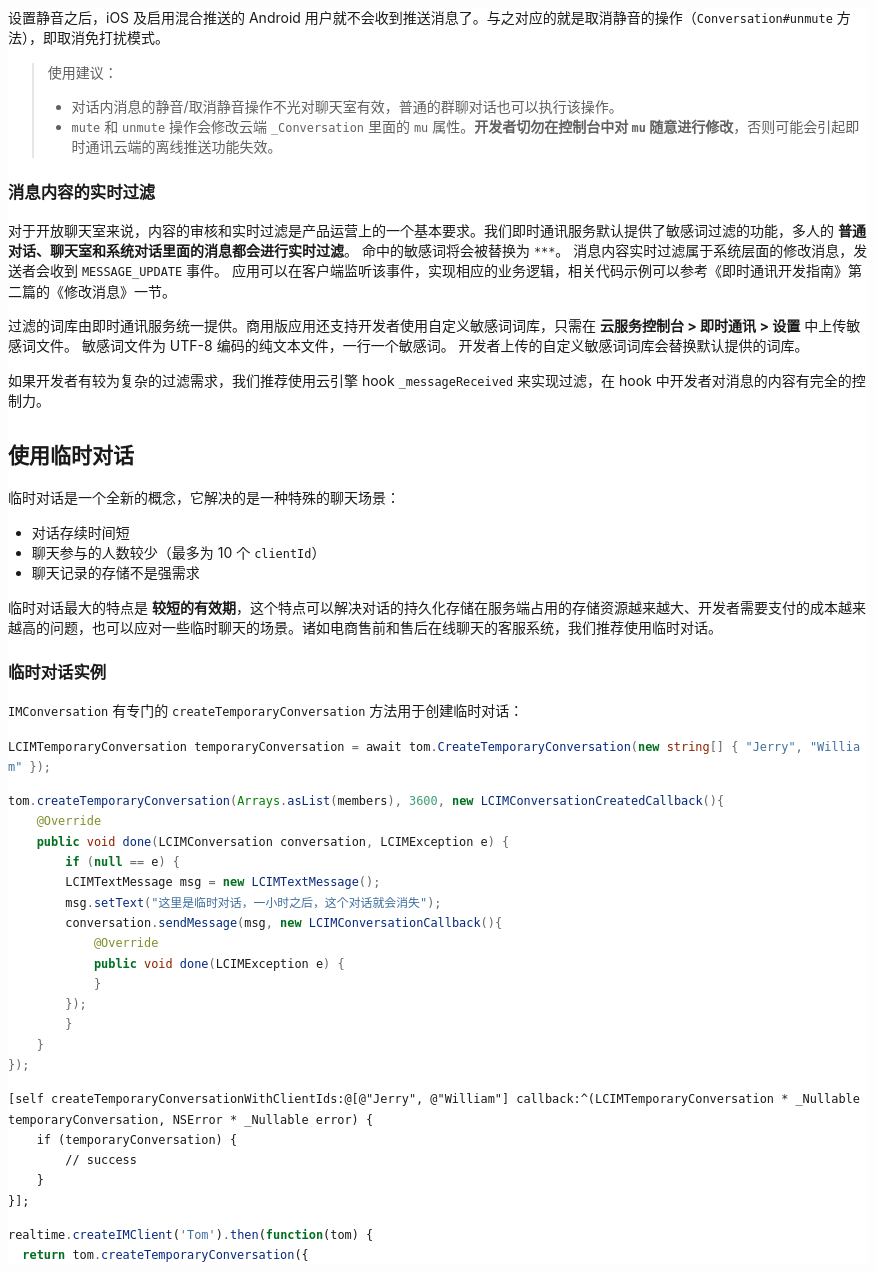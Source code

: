 设置静音之后，iOS 及启用混合推送的 Android 用户就不会收到推送消息了。与之对应的就是取消静音的操作（`Conversation#unmute` 方法），即取消免打扰模式。

> 使用建议：
>
> - 对话内消息的静音/取消静音操作不光对聊天室有效，普通的群聊对话也可以执行该操作。
> - `mute` 和 `unmute` 操作会修改云端 `_Conversation` 里面的 `mu` 属性。**开发者切勿在控制台中对 `mu` 随意进行修改**，否则可能会引起即时通讯云端的离线推送功能失效。

### 消息内容的实时过滤

对于开放聊天室来说，内容的审核和实时过滤是产品运营上的一个基本要求。我们即时通讯服务默认提供了敏感词过滤的功能，多人的 **普通对话、聊天室和系统对话里面的消息都会进行实时过滤**。
命中的敏感词将会被替换为 `***`。
消息内容实时过滤属于系统层面的修改消息，发送者会收到 `MESSAGE_UPDATE` 事件。
应用可以在客户端监听该事件，实现相应的业务逻辑，相关代码示例可以参考《即时通讯开发指南》第二篇的《修改消息》一节。

过滤的词库由即时通讯服务统一提供。商用版应用还支持开发者使用自定义敏感词词库，只需在 **云服务控制台 > 即时通讯 > 设置** 中上传敏感词文件。
敏感词文件为 UTF-8 编码的纯文本文件，一行一个敏感词。
开发者上传的自定义敏感词词库会替换默认提供的词库。

如果开发者有较为复杂的过滤需求，我们推荐使用云引擎 hook `_messageReceived` 来实现过滤，在 hook 中开发者对消息的内容有完全的控制力。

## 使用临时对话

临时对话是一个全新的概念，它解决的是一种特殊的聊天场景：

- 对话存续时间短
- 聊天参与的人数较少（最多为 10 个 `clientId`）
- 聊天记录的存储不是强需求

临时对话最大的特点是 **较短的有效期**，这个特点可以解决对话的持久化存储在服务端占用的存储资源越来越大、开发者需要支付的成本越来越高的问题，也可以应对一些临时聊天的场景。诸如电商售前和售后在线聊天的客服系统，我们推荐使用临时对话。

### 临时对话实例

`IMConversation` 有专门的 `createTemporaryConversation` 方法用于创建临时对话：

```cs
LCIMTemporaryConversation temporaryConversation = await tom.CreateTemporaryConversation(new string[] { "Jerry", "William" });
```
```java
tom.createTemporaryConversation(Arrays.asList(members), 3600, new LCIMConversationCreatedCallback(){
    @Override
    public void done(LCIMConversation conversation, LCIMException e) {
        if (null == e) {
        LCIMTextMessage msg = new LCIMTextMessage();
        msg.setText("这里是临时对话，一小时之后，这个对话就会消失");
        conversation.sendMessage(msg, new LCIMConversationCallback(){
            @Override
            public void done(LCIMException e) {
            }
        });
        }
    }
});
```
```objc
[self createTemporaryConversationWithClientIds:@[@"Jerry", @"William"] callback:^(LCIMTemporaryConversation * _Nullable temporaryConversation, NSError * _Nullable error) {
    if (temporaryConversation) {
        // success
    }
}];
```
```js
realtime.createIMClient('Tom').then(function(tom) {
  return tom.createTemporaryConversation({
```
